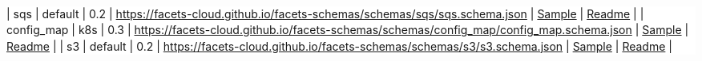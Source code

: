 | sqs | default | 0.2 | <https://facets-cloud.github.io/facets-schemas/schemas/sqs/sqs.schema.json> | [Sample](schemas/sqs/sqs.default.sample.json) | [Readme](schemas/sqs/sqs.schema.md) |
| config_map | k8s | 0.3 | <https://facets-cloud.github.io/facets-schemas/schemas/config_map/config_map.schema.json> | [Sample](schemas/config_map/config_map.k8s.sample.json) | [Readme](schemas/config_map/config_map.schema.md) |
| s3 | default | 0.2 | <https://facets-cloud.github.io/facets-schemas/schemas/s3/s3.schema.json> | [Sample](schemas/s3/s3.default.sample.json) | [Readme](schemas/s3/s3.schema.md) |


